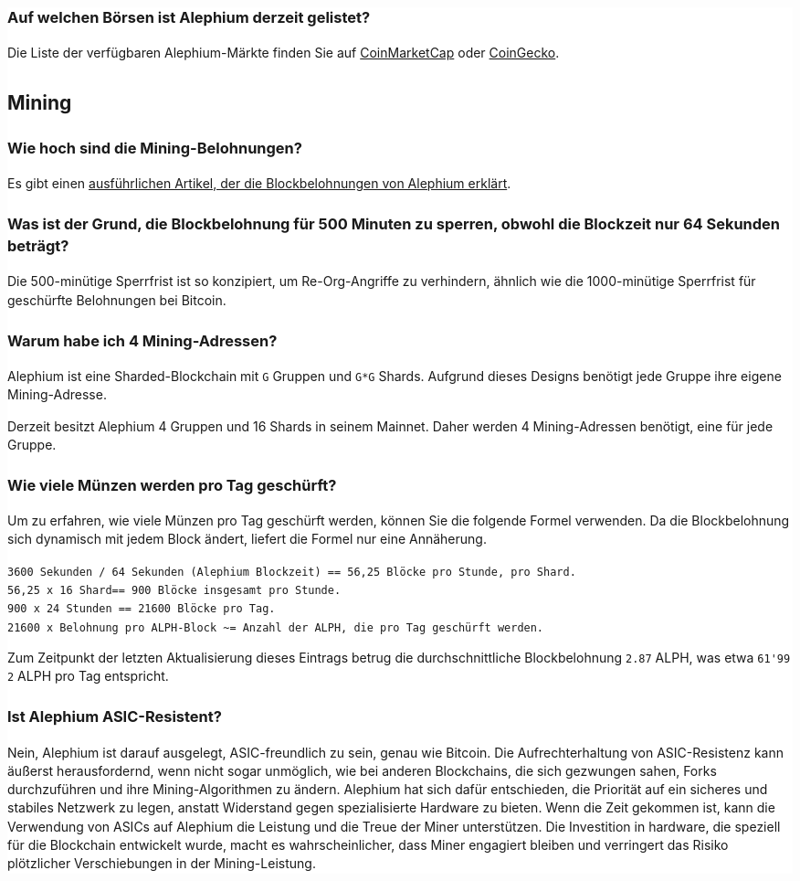### Auf welchen Börsen ist Alephium derzeit gelistet?

Die Liste der verfügbaren Alephium-Märkte finden Sie auf [CoinMarketCap](https://coinmarketcap.com/currencies/alephium/markets/) oder [CoinGecko](https://www.coingecko.com/en/coins/alephium).

## Mining

### Wie hoch sind die Mining-Belohnungen?

Es gibt einen [ausführlichen Artikel, der die Blockbelohnungen von Alephium erklärt](https://medium.com/@alephium/alephium-block-rewards-72d9fb9fde33).

### Was ist der Grund, die Blockbelohnung für 500 Minuten zu sperren, obwohl die Blockzeit nur 64 Sekunden beträgt?

Die 500-minütige Sperrfrist ist so konzipiert, um Re-Org-Angriffe zu verhindern, ähnlich wie die 1000-minütige Sperrfrist für geschürfte Belohnungen bei Bitcoin.

### Warum habe ich 4 Mining-Adressen?

Alephium ist eine Sharded-Blockchain mit `G` Gruppen und `G*G` Shards. Aufgrund dieses Designs benötigt jede Gruppe ihre eigene Mining-Adresse.

Derzeit besitzt Alephium 4 Gruppen und 16 Shards in seinem Mainnet. Daher werden 4 Mining-Adressen benötigt, eine für jede Gruppe.

### Wie viele Münzen werden pro Tag geschürft?

Um zu erfahren, wie viele Münzen pro Tag geschürft werden, können Sie die folgende Formel verwenden. Da die Blockbelohnung sich dynamisch mit jedem Block ändert, liefert die Formel nur eine Annäherung.

```
3600 Sekunden / 64 Sekunden (Alephium Blockzeit) == 56,25 Blöcke pro Stunde, pro Shard.
56,25 x 16 Shard== 900 Blöcke insgesamt pro Stunde.
900 x 24 Stunden == 21600 Blöcke pro Tag.
21600 x Belohnung pro ALPH-Block ~= Anzahl der ALPH, die pro Tag geschürft werden.
```

Zum Zeitpunkt der letzten Aktualisierung dieses Eintrags betrug die durchschnittliche Blockbelohnung `2.87` ALPH, was etwa `61'992` ALPH pro Tag entspricht.

### Ist Alephium ASIC-Resistent?

Nein, Alephium ist darauf ausgelegt, ASIC-freundlich zu sein, genau wie Bitcoin. Die Aufrechterhaltung von ASIC-Resistenz kann äußerst herausfordernd, wenn nicht sogar unmöglich, wie bei anderen Blockchains, die sich gezwungen sahen, Forks durchzuführen und ihre Mining-Algorithmen zu ändern. Alephium hat sich dafür entschieden, die Priorität auf ein sicheres und stabiles Netzwerk zu legen, anstatt Widerstand gegen spezialisierte Hardware zu bieten. Wenn die Zeit gekommen ist, kann die Verwendung von ASICs auf Alephium die Leistung und die Treue der Miner unterstützen. Die Investition in hardware, die speziell für die Blockchain entwickelt wurde, macht es wahrscheinlicher, dass Miner engagiert bleiben und verringert das Risiko plötzlicher Verschiebungen in der Mining-Leistung.
